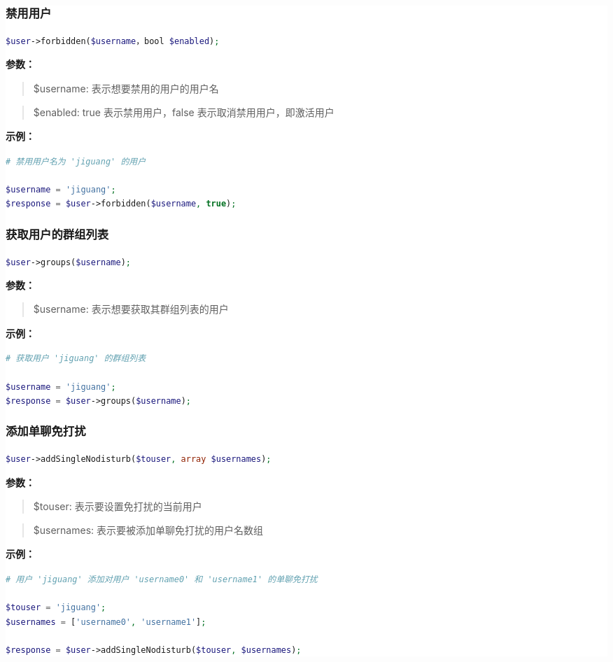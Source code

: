 ### 禁用用户

```php
$user->forbidden($username，bool $enabled);
```

**参数：**

> $username: 表示想要禁用的用户的用户名

> $enabled: true 表示禁用用户，false 表示取消禁用用户，即激活用户

**示例：**

```php
# 禁用用户名为 'jiguang' 的用户

$username = 'jiguang';
$response = $user->forbidden($username, true);
```

### 获取用户的群组列表

```php
$user->groups($username);
```

**参数：**

> $username: 表示想要获取其群组列表的用户

**示例：**

```php
# 获取用户 'jiguang' 的群组列表

$username = 'jiguang';
$response = $user->groups($username);
```

### 添加单聊免打扰

```php
$user->addSingleNodisturb($touser, array $usernames);
```

**参数：**

> $touser: 表示要设置免打扰的当前用户

> $usernames: 表示要被添加单聊免打扰的用户名数组

**示例：**

```php
# 用户 'jiguang' 添加对用户 'username0' 和 'username1' 的单聊免打扰

$touser = 'jiguang';
$usernames = ['username0', 'username1'];

$response = $user->addSingleNodisturb($touser, $usernames);
```
